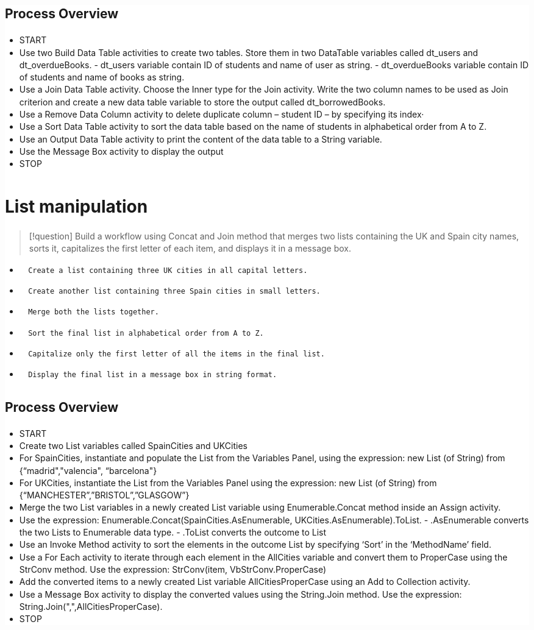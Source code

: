 ## Process Overview
- START
- Use two Build Data Table activities to create two tables. Store them in two DataTable variables called dt_users and dt_overdueBooks.
      - dt_users variable contain ID of students and name of user as string.
      - dt_overdueBooks variable contain ID of students and name of books as string.  
- Use a Join Data Table activity. Choose the Inner type for the Join activity. Write the two column names to be used as Join criterion and create a new data table variable to store the output called dt_borrowedBooks.
- Use a Remove Data Column activity to delete duplicate column – student ID – by specifying its index· 
- Use a Sort Data Table activity to sort the data table based on the name of students in alphabetical order from A to Z.
- Use an Output Data Table activity to print the content of the data table to a String variable.
- Use the Message Box activity to display the output
- STOP

# List manipulation
> [!question]
> Build a workflow using Concat and Join method that merges two lists containing the UK and Spain city names, sorts it, capitalizes the first letter of each item, and displays it in a message box. 
-       Create a list containing three UK cities in all capital letters. 
-       Create another list containing three Spain cities in small letters.
-       Merge both the lists together.
-       Sort the final list in alphabetical order from A to Z. 
-       Capitalize only the first letter of all the items in the final list. 
-       Display the final list in a message box in string format.
## Process Overview
- START
- Create two List variables called SpainCities and UKCities
- For SpainCities, instantiate and populate the List from the Variables Panel, using the expression: new List (of String) from {“madrid","valencia", “barcelona"}
- For UKCities, instantiate the List from the Variables Panel using the expression: new List (of String) from {“MANCHESTER”,”BRISTOL”,”GLASGOW”}
- Merge the two List variables in a newly created List variable using Enumerable.Concat method inside an Assign activity. 
- Use the expression: Enumerable.Concat(SpainCities.AsEnumerable, UKCities.AsEnumerable).ToList. 
      - .AsEnumerable converts the two Lists to Enumerable data type. 
      - .ToList converts the outcome to List
- Use an Invoke Method activity to sort the elements in the outcome List by specifying ‘Sort’ in the ‘MethodName’ field.
- Use a For Each activity to iterate through each element in the AllCities variable and convert them to ProperCase using the StrConv method. Use the expression: StrConv(item, VbStrConv.ProperCase)
- Add the converted items to a newly created List variable AllCitiesProperCase using an Add to Collection activity.
- Use a Message Box activity to display the converted values using the String.Join method. Use the expression: String.Join(",",AllCitiesProperCase).
- STOP